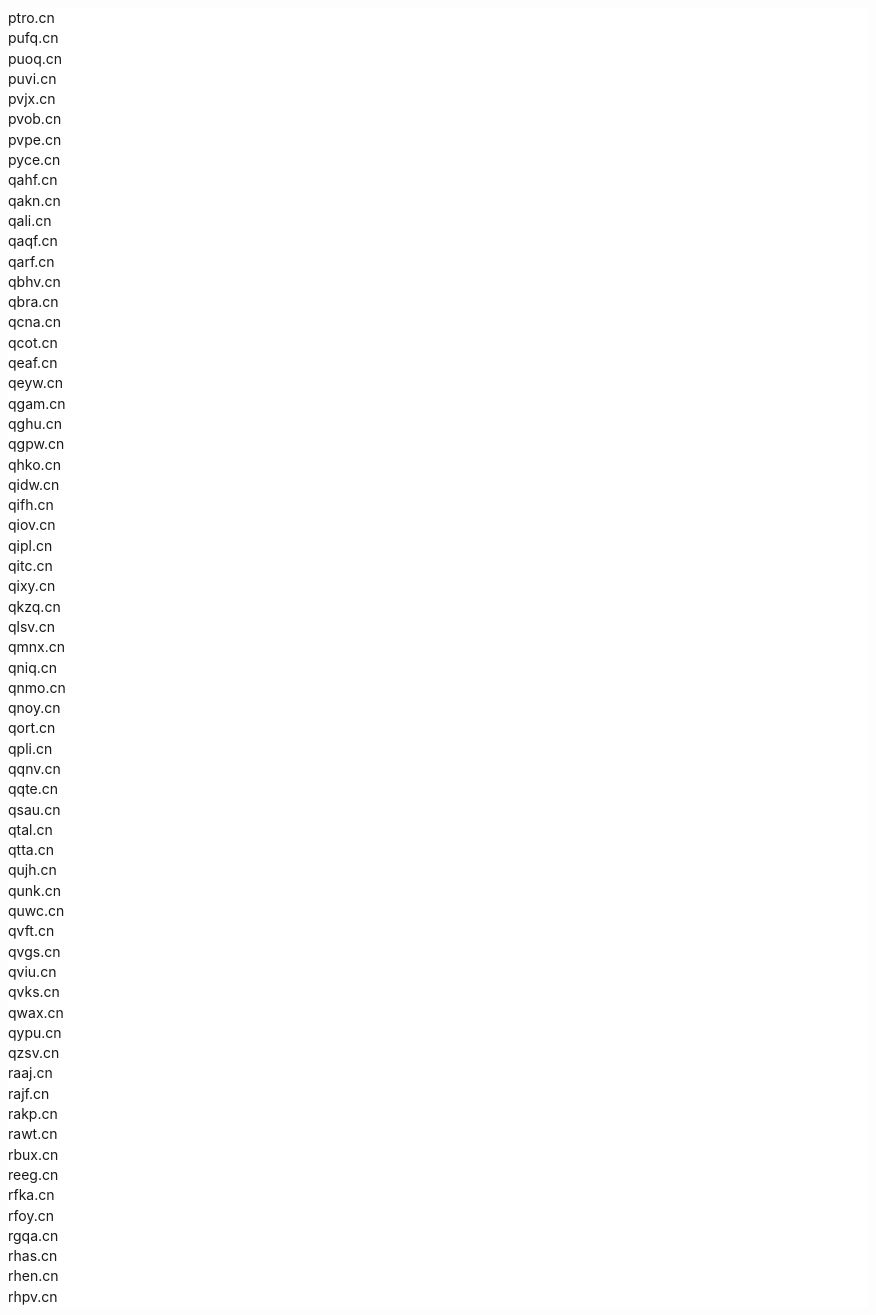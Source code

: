 ptro.cn   
pufq.cn   
puoq.cn   
puvi.cn   
pvjx.cn   
pvob.cn   
pvpe.cn   
pyce.cn   
qahf.cn   
qakn.cn   
qali.cn   
qaqf.cn   
qarf.cn   
qbhv.cn   
qbra.cn   
qcna.cn   
qcot.cn   
qeaf.cn   
qeyw.cn   
qgam.cn   
qghu.cn   
qgpw.cn   
qhko.cn   
qidw.cn   
qifh.cn   
qiov.cn   
qipl.cn   
qitc.cn   
qixy.cn   
qkzq.cn   
qlsv.cn   
qmnx.cn   
qniq.cn   
qnmo.cn   
qnoy.cn   
qort.cn   
qpli.cn   
qqnv.cn   
qqte.cn   
qsau.cn   
qtal.cn   
qtta.cn   
qujh.cn   
qunk.cn   
quwc.cn   
qvft.cn   
qvgs.cn   
qviu.cn   
qvks.cn   
qwax.cn   
qypu.cn   
qzsv.cn   
raaj.cn   
rajf.cn   
rakp.cn   
rawt.cn   
rbux.cn   
reeg.cn   
rfka.cn   
rfoy.cn   
rgqa.cn   
rhas.cn   
rhen.cn   
rhpv.cn   